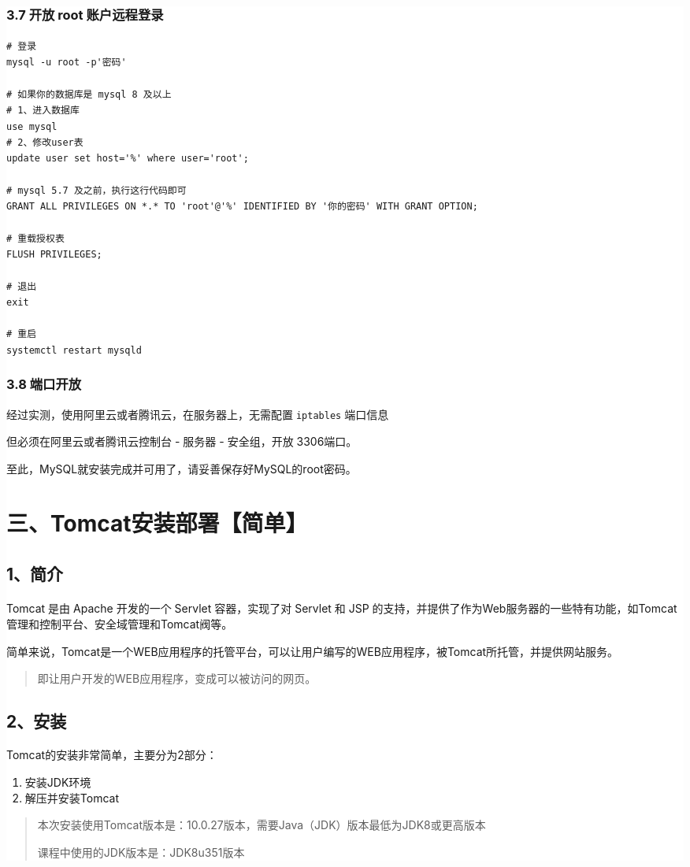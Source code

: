 ### 3.7 开放 root 账户远程登录

```text
# 登录
mysql -u root -p'密码'

# 如果你的数据库是 mysql 8 及以上
# 1、进入数据库
use mysql
# 2、修改user表
update user set host='%' where user='root';

# mysql 5.7 及之前，执行这行代码即可
GRANT ALL PRIVILEGES ON *.* TO 'root'@'%' IDENTIFIED BY '你的密码' WITH GRANT OPTION;

# 重载授权表
FLUSH PRIVILEGES;

# 退出
exit

# 重启
systemctl restart mysqld
```

### 3.8 端口开放

经过实测，使用阿里云或者腾讯云，在服务器上，无需配置 `iptables` 端口信息

但必须在阿里云或者腾讯云控制台 - 服务器 - 安全组，开放 3306端口。

至此，MySQL就安装完成并可用了，请妥善保存好MySQL的root密码。

# 三、Tomcat安装部署【简单】

## 1、简介

Tomcat 是由 Apache 开发的一个 Servlet 容器，实现了对 Servlet 和 JSP 的支持，并提供了作为Web服务器的一些特有功能，如Tomcat管理和控制平台、安全域管理和Tomcat阀等。


简单来说，Tomcat是一个WEB应用程序的托管平台，可以让用户编写的WEB应用程序，被Tomcat所托管，并提供网站服务。

> 即让用户开发的WEB应用程序，变成可以被访问的网页。
## 2、安装

Tomcat的安装非常简单，主要分为2部分：

1. 安装JDK环境
2. 解压并安装Tomcat


> 本次安装使用Tomcat版本是：10.0.27版本，需要Java（JDK）版本最低为JDK8或更高版本
>
> 课程中使用的JDK版本是：JDK8u351版本
